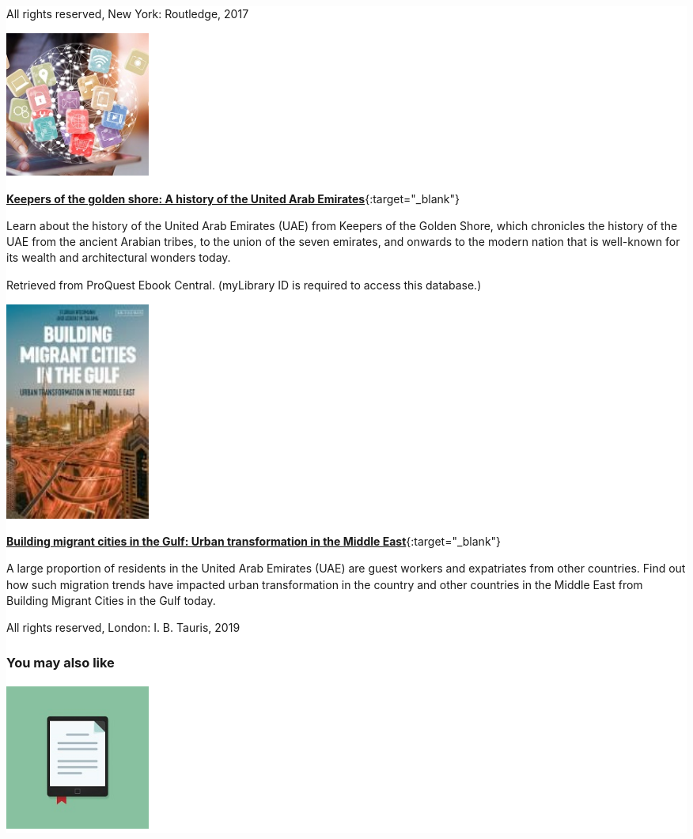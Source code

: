 All rights reserved, New York: Routledge, 2017

<img src="/images/resources/Database 3.jpg" alt="database 3" style="width:180px;" />

[**Keepers of the golden shore: A history of the United Arab Emirates**](http://eresources.nlb.gov.sg/Main/Browse?startsWith=P){:target="_blank"}

Learn about the history of the United Arab Emirates (UAE) from Keepers of the Golden Shore, which chronicles the history of the UAE from the ancient Arabian tribes, to the union of the seven emirates, and onwards to the modern nation that is well-known for its wealth and architectural wonders today.

Retrieved from ProQuest Ebook Central. (myLibrary ID is required to access this database.)

<img src="/images/book-covers/Building migrant cities in the Gulf - Urban transformation in the Middle East.jpg" style="width:180px;" />

[**Building migrant cities in the Gulf: Urban transformation in the Middle East**](http://eservice.nlb.gov.sg/item_holding.aspx?bid=203946047){:target="_blank"}

A large proportion of residents in the United Arab Emirates (UAE) are guest workers and expatriates from other countries. Find out how such migration trends have impacted urban transformation in the country and other countries in the Middle East from Building Migrant Cities in the Gulf today.

All rights reserved, London: I. B. Tauris, 2019


### **You may also like**

<img src="/images/resources/Article 2.jpg" alt="article icon 2" style="width:180px;" />
